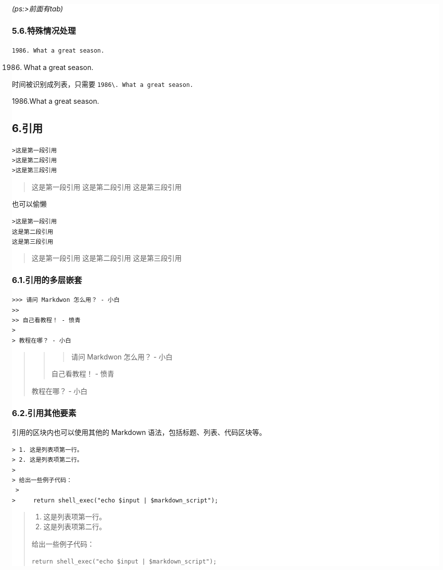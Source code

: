 *(ps:>前面有tab)*
### 5.6.特殊情况处理
`1986. What a great season.`

1986. What a great season.

时间被识别成列表，只需要
`1986\. What a great season.`

1986\.What a great season.
## 6.引用
    >这是第一段引用
    >这是第二段引用
    >这是第三段引用

> 这是第一段引用
> 这是第二段引用
> 这是第三段引用

也可以偷懒

    >这是第一段引用
    这是第二段引用
    这是第三段引用

> 这是第一段引用
这是第二段引用
这是第三段引用

### 6.1.引用的多层嵌套
```
>>> 请问 Markdwon 怎么用？ - 小白
>>
>> 自己看教程！ - 愤青
>
> 教程在哪？ - 小白
```
>>> 请问 Markdwon 怎么用？ - 小白
>>
>> 自己看教程！ - 愤青
>
> 教程在哪？ - 小白

### 6.2.引用其他要素
引用的区块内也可以使用其他的 Markdown 语法，包括标题、列表、代码区块等。

```
> 1. 这是列表项第一行。
> 2. 这是列表项第二行。
> 
> 给出一些例子代码：
 > 
>     return shell_exec("echo $input | $markdown_script");
```
> 1. 这是列表项第一行。
> 2. 这是列表项第二行。
> 
> 给出一些例子代码：
> 
>`return shell_exec("echo $input | $markdown_script");`
